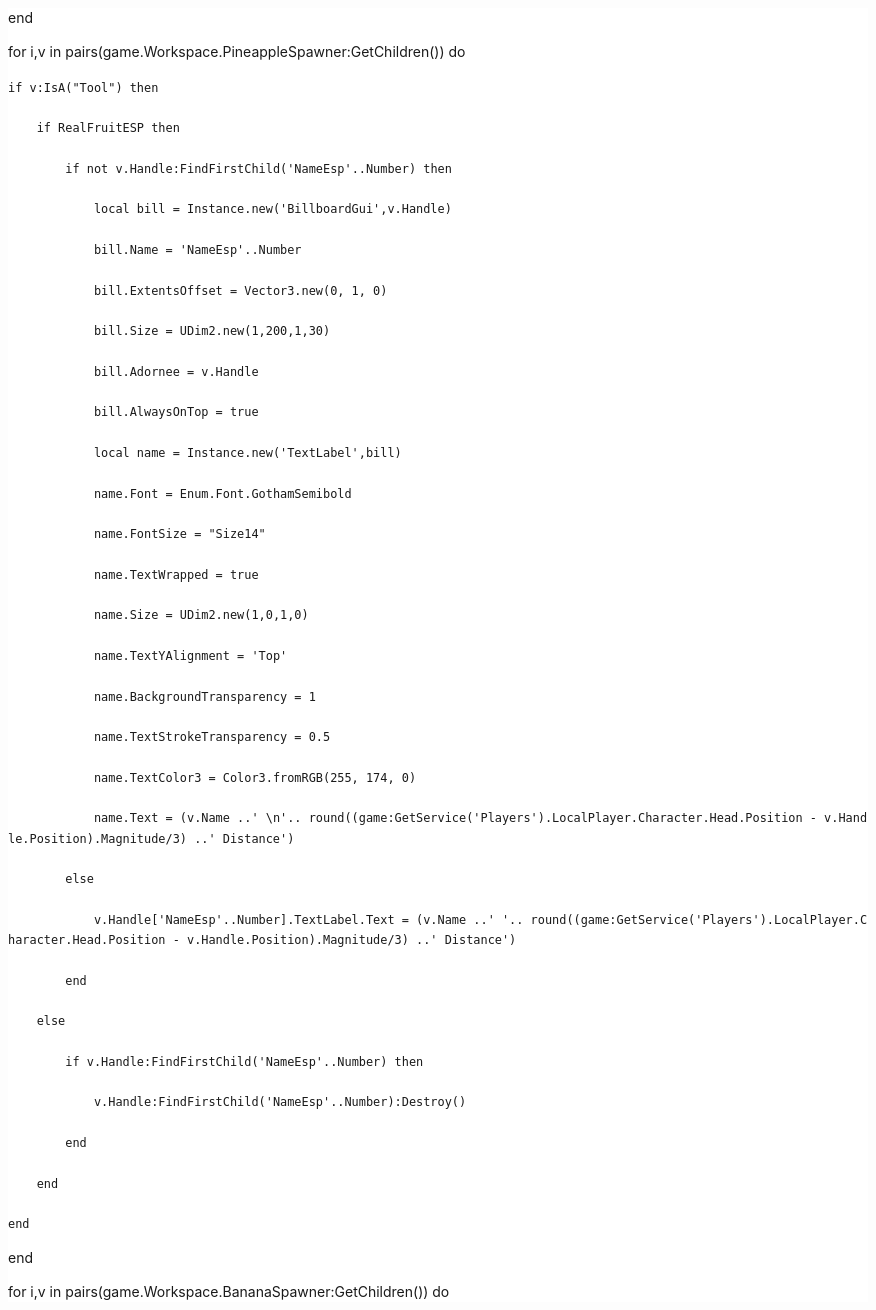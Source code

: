 end

for i,v in pairs(game.Workspace.PineappleSpawner:GetChildren()) do

    if v:IsA("Tool") then

        if RealFruitESP then 

            if not v.Handle:FindFirstChild('NameEsp'..Number) then

                local bill = Instance.new('BillboardGui',v.Handle)

                bill.Name = 'NameEsp'..Number

                bill.ExtentsOffset = Vector3.new(0, 1, 0)

                bill.Size = UDim2.new(1,200,1,30)

                bill.Adornee = v.Handle

                bill.AlwaysOnTop = true

                local name = Instance.new('TextLabel',bill)

                name.Font = Enum.Font.GothamSemibold

                name.FontSize = "Size14"

                name.TextWrapped = true

                name.Size = UDim2.new(1,0,1,0)

                name.TextYAlignment = 'Top'

                name.BackgroundTransparency = 1

                name.TextStrokeTransparency = 0.5

                name.TextColor3 = Color3.fromRGB(255, 174, 0)

                name.Text = (v.Name ..' \n'.. round((game:GetService('Players').LocalPlayer.Character.Head.Position - v.Handle.Position).Magnitude/3) ..' Distance')

            else

                v.Handle['NameEsp'..Number].TextLabel.Text = (v.Name ..' '.. round((game:GetService('Players').LocalPlayer.Character.Head.Position - v.Handle.Position).Magnitude/3) ..' Distance')

            end

        else

            if v.Handle:FindFirstChild('NameEsp'..Number) then

                v.Handle:FindFirstChild('NameEsp'..Number):Destroy()

            end

        end 

    end

end

for i,v in pairs(game.Workspace.BananaSpawner:GetChildren()) do
